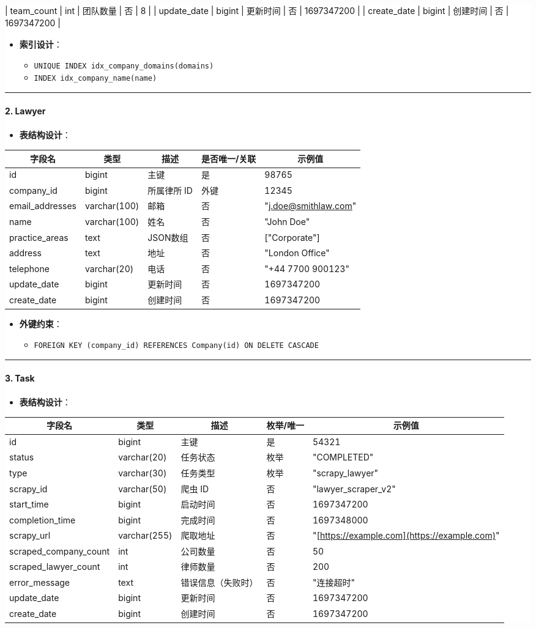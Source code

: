 | team\_count       | int          | 团队数量         | 否       | 8                             | 
| update\_date      | bigint       | 更新时间         | 否       | 1697347200                    | 
| create\_date      | bigint       | 创建时间         | 否       | 1697347200                    |

* **索引设计**：

  * `UNIQUE INDEX idx_company_domains(domains)`
  * `INDEX idx_company_name(name)`

---

#### 2. Lawyer

* **表结构设计**： 

| 字段名         | 类型         | 描述           | 是否唯一/关联 | 示例值                   |
|----------------|--------------|----------------|----------------|--------------------------|
| id             | bigint       | 主键           | 是             | 98765                    | 
| company\_id     | bigint       | 所属律所 ID    | 外键           | 12345                    | 
| email\_addresses| varchar(100) | 邮箱           | 否             | "[j.doe@smithlaw.com](mailto:j.doe@smithlaw.com)"     | 
| name           | varchar(100) | 姓名           | 否             | "John Doe"               | 
| practice\_areas | text         | JSON数组       | 否             | \["Corporate"]            | 
| address        | text         | 地址           | 否             | "London Office"          | 
| telephone      | varchar(20)  | 电话           | 否             | "+44 7700 900123"         | 
| update\_date    | bigint       | 更新时间       | 否             | 1697347200               | 
| create\_date    | bigint       | 创建时间       | 否             | 1697347200               |

* **外键约束**：

  * `FOREIGN KEY (company_id) REFERENCES Company(id) ON DELETE CASCADE`

---

#### 3. Task

* **表结构设计**： 

| 字段名               | 类型         | 描述               | 枚举/唯一 | 示例值               | 
|----------------------|--------------|--------------------|------------|----------------------| 
| id                   | bigint       | 主键               | 是         | 54321                | 
| status               | varchar(20)  | 任务状态           | 枚举       | "COMPLETED"         | 
| type                 | varchar(30)  | 任务类型           | 枚举       | "scrapy\_lawyer"     | 
| scrapy\_id            | varchar(50)  | 爬虫 ID            | 否         | "lawyer\_scraper\_v2" | 
| start\_time           | bigint       | 启动时间           | 否         | 1697347200           | 
| completion\_time      | bigint       | 完成时间           | 否         | 1697348000           | 
| scrapy\_url           | varchar(255) | 爬取地址           | 否         | "[https://example.com](https://example.com)" | 
| scraped\_company\_count| int          | 公司数量           | 否         | 50                   | 
| scraped\_lawyer\_count | int          | 律师数量           | 否         | 200                  | 
| error\_message        | text         | 错误信息（失败时） | 否         | "连接超时"           | 
| update\_date          | bigint       | 更新时间           | 否         | 1697347200           | 
| create\_date          | bigint       | 创建时间           | 否         | 1697347200           |
